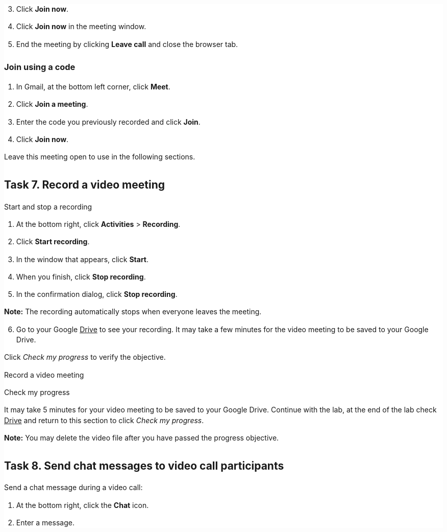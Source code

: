 3. Click **Join now**.
    
4. Click **Join now** in the meeting window.
    
5. End the meeting by clicking **Leave call** and close the browser tab.
    

### Join using a code

1. In Gmail, at the bottom left corner, click **Meet**.
    
2. Click **Join a meeting**.
    
3. Enter the code you previously recorded and click **Join**.
    
4. Click **Join now**.
    

Leave this meeting open to use in the following sections.

## **Task 7. Record a video meeting**

Start and stop a recording

1. At the bottom right, click **Activities** &gt; **Recording**.
    
2. Click **Start recording**.
    
3. In the window that appears, click **Start**.
    
4. When you finish, click **Stop recording**.
    
5. In the confirmation dialog, click **Stop recording**.
    

**Note:** The recording automatically stops when everyone leaves the meeting.

6. Go to your Google [Drive](https://drive.google.com/drive/my-drive) to see your recording. It may take a few minutes for the video meeting to be saved to your Google Drive.
    

Click *Check my progress* to verify the objective.

Record a video meeting

Check my progress

It may take 5 minutes for your video meeting to be saved to your Google Drive. Continue with the lab, at the end of the lab check [Drive](https://drive.google.com/drive/my-drive) and return to this section to click *Check my progress*.

**Note:** You may delete the video file after you have passed the progress objective.

## **Task 8. Send chat messages to video call participants**

Send a chat message during a video call:

1. At the bottom right, click the **Chat** icon.
    
2. Enter a message.
    